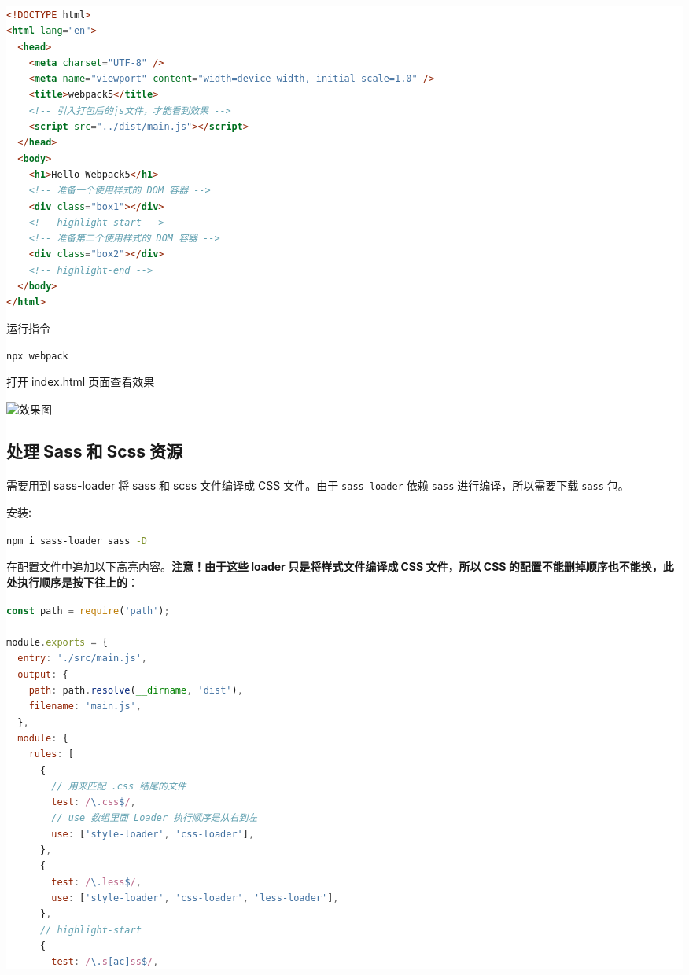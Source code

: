 ```html title="public/index.html"
<!DOCTYPE html>
<html lang="en">
  <head>
    <meta charset="UTF-8" />
    <meta name="viewport" content="width=device-width, initial-scale=1.0" />
    <title>webpack5</title>
    <!-- 引入打包后的js文件，才能看到效果 -->
    <script src="../dist/main.js"></script>
  </head>
  <body>
    <h1>Hello Webpack5</h1>
    <!-- 准备一个使用样式的 DOM 容器 -->
    <div class="box1"></div>
    <!-- highlight-start -->
    <!-- 准备第二个使用样式的 DOM 容器 -->
    <div class="box2"></div>
    <!-- highlight-end -->
  </body>
</html>
```

运行指令

```bash
npx webpack
```

打开 index.html 页面查看效果

![效果图](https://tecent-oss-shanghai.eaveluo.com/img/202406271601303.png?imageSlim)

## 处理 Sass 和 Scss 资源

需要用到 sass-loader 将 sass 和 scss 文件编译成 CSS 文件。由于 `sass-loader` 依赖 `sass` 进行编译，所以需要下载 `sass` 包。

安装:

```bash
npm i sass-loader sass -D
```

在配置文件中追加以下高亮内容。**注意！由于这些 loader 只是将样式文件编译成 CSS 文件，所以 CSS 的配置不能删掉顺序也不能换，此处执行顺序是按下往上的**：

```js title="webpack.config.js"
const path = require('path');

module.exports = {
  entry: './src/main.js',
  output: {
    path: path.resolve(__dirname, 'dist'),
    filename: 'main.js',
  },
  module: {
    rules: [
      {
        // 用来匹配 .css 结尾的文件
        test: /\.css$/,
        // use 数组里面 Loader 执行顺序是从右到左
        use: ['style-loader', 'css-loader'],
      },
      {
        test: /\.less$/,
        use: ['style-loader', 'css-loader', 'less-loader'],
      },
      // highlight-start
      {
        test: /\.s[ac]ss$/,
```